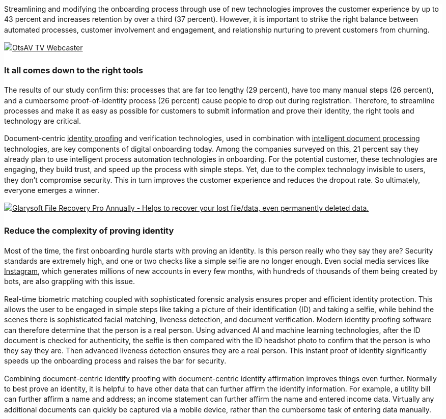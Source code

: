 Streamlining and modifying the onboarding process through use of new technologies improves the customer experience by up to 43 percent and increases retention by over a third (37 percent). However, it is important to strike the right balance between automated processes, customer involvement and engagement, and relationship nurturing to prevent customers from churning.


<a href="https://otszone.ots7.com/order/checkout.php?PRODS=4713324&QTY=1&AFFILIATE=108875&CART=1"><img src="https://green.ots7.com/screenshots/OtsAV/OtsAVTV1.90-300x188.jpg" border="0">OtsAV TV Webcaster</a>

### It all comes down to the right tools

The results of our study confirm this: processes that are far too lengthy (29 percent), have too many manual steps (26 percent), and a cumbersome proof-of-identity process (26 percent) cause people to drop out during registration. Therefore, to streamline processes and make it as easy as possible for customers to submit information and prove their identity, the right tools and technology are critical.

Document-centric [identity proofing](https://tools.techidaily.com/abbyy/products/) and verification technologies, used in combination with [intelligent document processing](https://tools.techidaily.com/abbyy/products/) technologies, are key components of digital onboarding today. Among the companies surveyed on this, 21 percent say they already plan to use intelligent process automation technologies in onboarding. For the potential customer, these technologies are engaging, they build trust, and speed up the process with simple steps. Yet, due to the complex technology invisible to users, they don’t compromise security. This in turn improves the customer experience and reduces the dropout rate. So ultimately, everyone emerges a winner.


<a href="https://order.glarysoft.com/order/checkout.php?PRODS=35504869&QTY=1&AFFILIATE=108875&CART=1"><img src="https://secure.avangate.com/images/merchant/6734fa703f6633ab896eecbdfad8953a/products/1_FR-200-1.png" border="0">Glarysoft File Recovery Pro Annually -  Helps to recover your lost file/data, even permanently deleted data. 
</a>

### Reduce the complexity of proving identity

Most of the time, the first onboarding hurdle starts with proving an identity. Is this person really who they say they are? Security standards are extremely high, and one or two checks like a simple selfie are no longer enough. Even social media services like [Instagram](https://www.bbc.com/news/technology-63544332), which generates millions of new accounts in every few months, with hundreds of thousands of them being created by bots, are also grappling with this issue.

Real-time biometric matching coupled with sophisticated forensic analysis ensures proper and efficient identity protection. This allows the user to be engaged in simple steps like taking a picture of their identification (ID) and taking a selfie, while behind the scenes there is sophisticated facial matching, liveness detection, and document verification. Modern identity proofing software can therefore determine that the person is a real person. Using advanced AI and machine learning technologies, after the ID document is checked for authenticity, the selfie is then compared with the ID headshot photo to confirm that the person is who they say they are. Then advanced liveness detection ensures they are a real person. This instant proof of identity significantly speeds up the onboarding process and raises the bar for security.

Combining document-centric identify proofing with document-centric identify affirmation improves things even further. Normally to best prove an identity, it is helpful to have other data that can further affirm the identify information. For example, a utility bill can further affirm a name and address; an income statement can further affirm the name and entered income data. Virtually any additional documents can quickly be captured via a mobile device, rather than the cumbersome task of entering data manually.

